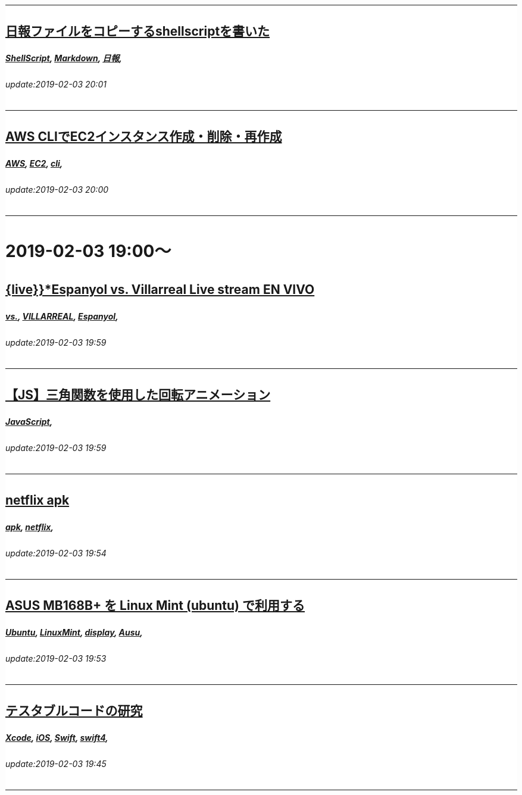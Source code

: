
---
## [日報ファイルをコピーするshellscriptを書いた](https://qiita.com/hush_in/items/fdc92db6b8538a7809fe)
##### [ShellScript](https://qiita.com/tags/ShellScript), [Markdown](https://qiita.com/tags/Markdown), [日報](https://qiita.com/tags/日報), 
###### update:2019-02-03 20:01
---
## [AWS CLIでEC2インスタンス作成・削除・再作成](https://qiita.com/predora005/items/a1527aa58066fab7e9ad)
##### [AWS](https://qiita.com/tags/AWS), [EC2](https://qiita.com/tags/EC2), [cli](https://qiita.com/tags/cli), 
###### update:2019-02-03 20:00
---




# 2019-02-03 19:00～
## [{live}}*Espanyol vs. Villarreal Live stream EN VIVO](https://qiita.com/jpsky378/items/9815f44c7a965191d4fc)
##### [vs.](https://qiita.com/tags/vs.), [VILLARREAL](https://qiita.com/tags/VILLARREAL), [Espanyol](https://qiita.com/tags/Espanyol), 
###### update:2019-02-03 19:59
---
## [【JS】三角関数を使用した回転アニメーション](https://qiita.com/hacchi56/items/5a215f8f97d9c76f322e)
##### [JavaScript](https://qiita.com/tags/JavaScript), 
###### update:2019-02-03 19:59
---
## [netflix apk ](https://qiita.com/aminakaur519/items/a15d01903cc7c3608c35)
##### [apk](https://qiita.com/tags/apk), [netflix](https://qiita.com/tags/netflix), 
###### update:2019-02-03 19:54
---
## [ASUS MB168B+ を Linux Mint (ubuntu) で利用する](https://qiita.com/tokida/items/993c990247d9b32806d9)
##### [Ubuntu](https://qiita.com/tags/Ubuntu), [LinuxMint](https://qiita.com/tags/LinuxMint), [display](https://qiita.com/tags/display), [Ausu](https://qiita.com/tags/Ausu), 
###### update:2019-02-03 19:53
---
## [テスタブルコードの研究](https://qiita.com/programispuzzle/items/313408afe4904600eeab)
##### [Xcode](https://qiita.com/tags/Xcode), [iOS](https://qiita.com/tags/iOS), [Swift](https://qiita.com/tags/Swift), [swift4](https://qiita.com/tags/swift4), 
###### update:2019-02-03 19:45
---